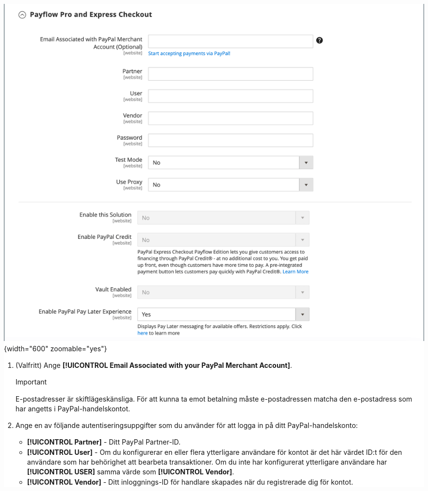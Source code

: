![Obligatoriska inställningar - PayPal Payflow Pro](./assets/payflow-pro-required-a.png){width="600" zoomable="yes"}

1. (Valfritt) Ange **[!UICONTROL Email Associated with your PayPal Merchant Account]**.

   >[!IMPORTANT]
   >
   >E-postadresser är skiftlägeskänsliga. För att kunna ta emot betalning måste e-postadressen matcha den e-postadress som har angetts i PayPal-handelskontot.

1. Ange en av följande autentiseringsuppgifter som du använder för att logga in på ditt PayPal-handelskonto:

   - **[!UICONTROL Partner]** - Ditt PayPal Partner-ID.
   - **[!UICONTROL User]** - Om du konfigurerar en eller flera ytterligare användare för kontot är det här värdet ID:t för den användare som har behörighet att bearbeta transaktioner. Om du inte har konfigurerat ytterligare användare har **[!UICONTROL USER]** samma värde som **[!UICONTROL Vendor]**.
   - **[!UICONTROL Vendor]** - Ditt inloggnings-ID för handlare skapades när du registrerade dig för kontot.


[1]: https://www.paypal.com/webapps/mpp/how-to-sell-online
[2]: https://manager.paypal.com/
[3]: https://www.paypalobjects.com/en_AU/vhelp/paypalmanager_help/credit_card_numbers.htm
[4]: https://developer.paypal.com/docs/payflow/integration-guide/configure-hosted-checkout/#configuring-hosted-pages-using-paypal-manager